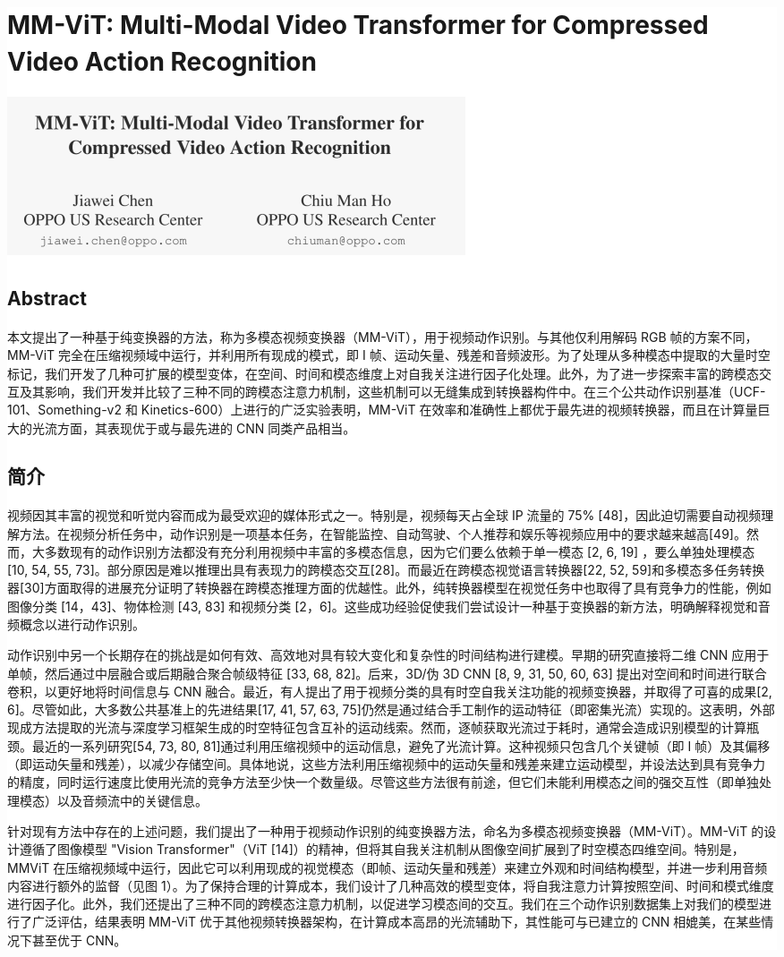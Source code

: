 # MM-ViT: Multi-Modal Video Transformer for Compressed Video Action Recognition

<img src="2022_WACV_MM-ViT.assets/image-20240304210533259.png" alt="image-20240304210533259" style="zoom: 50%;" />

## Abstract

本文提出了一种基于纯变换器的方法，称为多模态视频变换器（MM-ViT），用于视频动作识别。与其他仅利用解码 RGB 帧的方案不同，MM-ViT 完全在压缩视频域中运行，并利用所有现成的模式，即 I 帧、运动矢量、残差和音频波形。为了处理从多种模态中提取的大量时空标记，我们开发了几种可扩展的模型变体，在空间、时间和模态维度上对自我关注进行因子化处理。此外，为了进一步探索丰富的跨模态交互及其影响，我们开发并比较了三种不同的跨模态注意力机制，这些机制可以无缝集成到转换器构件中。在三个公共动作识别基准（UCF-101、Something-v2 和 Kinetics-600）上进行的广泛实验表明，MM-ViT 在效率和准确性上都优于最先进的视频转换器，而且在计算量巨大的光流方面，其表现优于或与最先进的 CNN 同类产品相当。

## 简介

视频因其丰富的视觉和听觉内容而成为最受欢迎的媒体形式之一。特别是，视频每天占全球 IP 流量的 75% [48]，因此迫切需要自动视频理解方法。在视频分析任务中，动作识别是一项基本任务，在智能监控、自动驾驶、个人推荐和娱乐等视频应用中的要求越来越高[49]。然而，大多数现有的动作识别方法都没有充分利用视频中丰富的多模态信息，因为它们要么依赖于单一模态 [2, 6, 19] ，要么单独处理模态 [10, 54, 55, 73]。部分原因是难以推理出具有表现力的跨模态交互[28]。而最近在跨模态视觉语言转换器[22, 52, 59]和多模态多任务转换器[30]方面取得的进展充分证明了转换器在跨模态推理方面的优越性。此外，纯转换器模型在视觉任务中也取得了具有竞争力的性能，例如图像分类 [14，43]、物体检测 [43, 83] 和视频分类 [2，6]。这些成功经验促使我们尝试设计一种基于变换器的新方法，明确解释视觉和音频概念以进行动作识别。

动作识别中另一个长期存在的挑战是如何有效、高效地对具有较大变化和复杂性的时间结构进行建模。早期的研究直接将二维 CNN 应用于单帧，然后通过中层融合或后期融合聚合帧级特征 [33, 68, 82]。后来，3D/伪 3D CNN [8, 9, 31, 50, 60, 63] 提出对空间和时间进行联合卷积，以更好地将时间信息与 CNN 融合。最近，有人提出了用于视频分类的具有时空自我关注功能的视频变换器，并取得了可喜的成果[2, 6]。尽管如此，大多数公共基准上的先进结果[17, 41, 57, 63, 75]仍然是通过结合手工制作的运动特征（即密集光流）实现的。这表明，外部现成方法提取的光流与深度学习框架生成的时空特征包含互补的运动线索。然而，逐帧获取光流过于耗时，通常会造成识别模型的计算瓶颈。最近的一系列研究[54, 73, 80, 81]通过利用压缩视频中的运动信息，避免了光流计算。这种视频只包含几个关键帧（即 I 帧）及其偏移（即运动矢量和残差），以减少存储空间。具体地说，这些方法利用压缩视频中的运动矢量和残差来建立运动模型，并设法达到具有竞争力的精度，同时运行速度比使用光流的竞争方法至少快一个数量级。尽管这些方法很有前途，但它们未能利用模态之间的强交互性（即单独处理模态）以及音频流中的关键信息。

针对现有方法中存在的上述问题，我们提出了一种用于视频动作识别的纯变换器方法，命名为多模态视频变换器（MM-ViT）。MM-ViT 的设计遵循了图像模型 "Vision Transformer"（ViT [14]）的精神，但将其自我关注机制从图像空间扩展到了时空模态四维空间。特别是，MMViT 在压缩视频域中运行，因此它可以利用现成的视觉模态（即帧、运动矢量和残差）来建立外观和时间结构模型，并进一步利用音频内容进行额外的监督（见图 1）。为了保持合理的计算成本，我们设计了几种高效的模型变体，将自我注意力计算按照空间、时间和模式维度进行因子化。此外，我们还提出了三种不同的跨模态注意力机制，以促进学习模态间的交互。我们在三个动作识别数据集上对我们的模型进行了广泛评估，结果表明 MM-ViT 优于其他视频转换器架构，在计算成本高昂的光流辅助下，其性能可与已建立的 CNN 相媲美，在某些情况下甚至优于 CNN。
